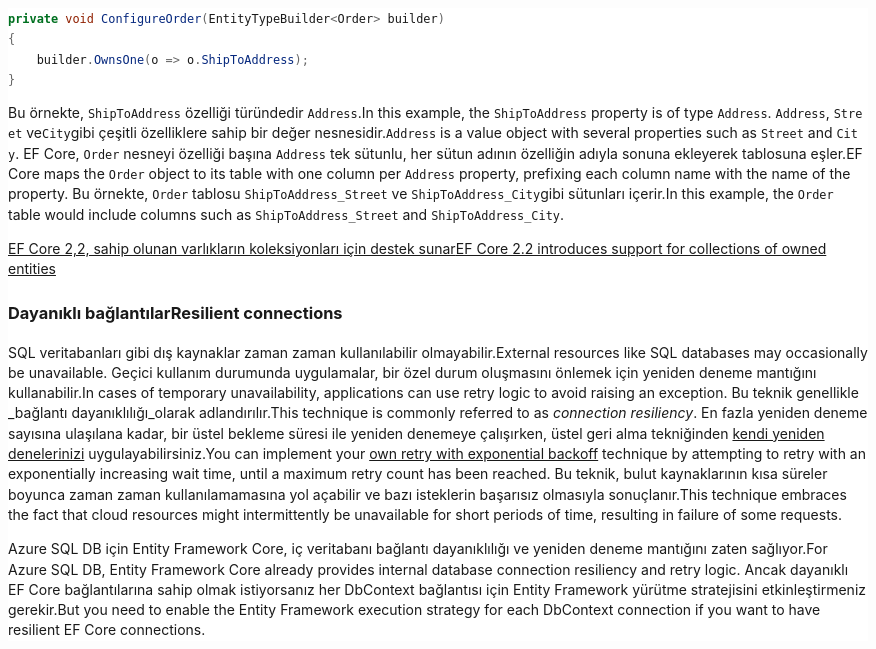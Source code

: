```csharp
private void ConfigureOrder(EntityTypeBuilder<Order> builder)
{
    builder.OwnsOne(o => o.ShipToAddress);
}
```

<span data-ttu-id="8a30b-182">Bu örnekte, `ShipToAddress` özelliği türündedir `Address`.</span><span class="sxs-lookup"><span data-stu-id="8a30b-182">In this example, the `ShipToAddress` property is of type `Address`.</span></span> <span data-ttu-id="8a30b-183">`Address`, `Street` ve`City`gibi çeşitli özelliklere sahip bir değer nesnesidir.</span><span class="sxs-lookup"><span data-stu-id="8a30b-183">`Address` is a value object with several properties such as `Street` and `City`.</span></span> <span data-ttu-id="8a30b-184">EF Core, `Order` nesneyi özelliği başına `Address` tek sütunlu, her sütun adının özelliğin adıyla sonuna ekleyerek tablosuna eşler.</span><span class="sxs-lookup"><span data-stu-id="8a30b-184">EF Core maps the `Order` object to its table with one column per `Address` property, prefixing each column name with the name of the property.</span></span> <span data-ttu-id="8a30b-185">Bu örnekte, `Order` tablosu `ShipToAddress_Street` ve `ShipToAddress_City`gibi sütunları içerir.</span><span class="sxs-lookup"><span data-stu-id="8a30b-185">In this example, the `Order` table would include columns such as `ShipToAddress_Street` and `ShipToAddress_City`.</span></span>

[<span data-ttu-id="8a30b-186">EF Core 2,2, sahip olunan varlıkların koleksiyonları için destek sunar</span><span class="sxs-lookup"><span data-stu-id="8a30b-186">EF Core 2.2 introduces support for collections of owned entities</span></span>](https://docs.microsoft.com/ef/core/what-is-new/ef-core-2.2#collections-of-owned-entities)

### <a name="resilient-connections"></a><span data-ttu-id="8a30b-187">Dayanıklı bağlantılar</span><span class="sxs-lookup"><span data-stu-id="8a30b-187">Resilient connections</span></span>

<span data-ttu-id="8a30b-188">SQL veritabanları gibi dış kaynaklar zaman zaman kullanılabilir olmayabilir.</span><span class="sxs-lookup"><span data-stu-id="8a30b-188">External resources like SQL databases may occasionally be unavailable.</span></span> <span data-ttu-id="8a30b-189">Geçici kullanım durumunda uygulamalar, bir özel durum oluşmasını önlemek için yeniden deneme mantığını kullanabilir.</span><span class="sxs-lookup"><span data-stu-id="8a30b-189">In cases of temporary unavailability, applications can use retry logic to avoid raising an exception.</span></span> <span data-ttu-id="8a30b-190">Bu teknik genellikle _bağlantı dayanıklılığı_olarak adlandırılır.</span><span class="sxs-lookup"><span data-stu-id="8a30b-190">This technique is commonly referred to as _connection resiliency_.</span></span> <span data-ttu-id="8a30b-191">En fazla yeniden deneme sayısına ulaşılana kadar, bir üstel bekleme süresi ile yeniden denemeye çalışırken, üstel geri alma tekniğinden [kendi yeniden denelerinizi](https://docs.microsoft.com/azure/architecture/patterns/retry) uygulayabilirsiniz.</span><span class="sxs-lookup"><span data-stu-id="8a30b-191">You can implement your [own retry with exponential backoff](https://docs.microsoft.com/azure/architecture/patterns/retry) technique by attempting to retry with an exponentially increasing wait time, until a maximum retry count has been reached.</span></span> <span data-ttu-id="8a30b-192">Bu teknik, bulut kaynaklarının kısa süreler boyunca zaman zaman kullanılamamasına yol açabilir ve bazı isteklerin başarısız olmasıyla sonuçlanır.</span><span class="sxs-lookup"><span data-stu-id="8a30b-192">This technique embraces the fact that cloud resources might intermittently be unavailable for short periods of time, resulting in failure of some requests.</span></span>

<span data-ttu-id="8a30b-193">Azure SQL DB için Entity Framework Core, iç veritabanı bağlantı dayanıklılığı ve yeniden deneme mantığını zaten sağlıyor.</span><span class="sxs-lookup"><span data-stu-id="8a30b-193">For Azure SQL DB, Entity Framework Core already provides internal database connection resiliency and retry logic.</span></span> <span data-ttu-id="8a30b-194">Ancak dayanıklı EF Core bağlantılarına sahip olmak istiyorsanız her DbContext bağlantısı için Entity Framework yürütme stratejisini etkinleştirmeniz gerekir.</span><span class="sxs-lookup"><span data-stu-id="8a30b-194">But you need to enable the Entity Framework execution strategy for each DbContext connection if you want to have resilient EF Core connections.</span></span>
